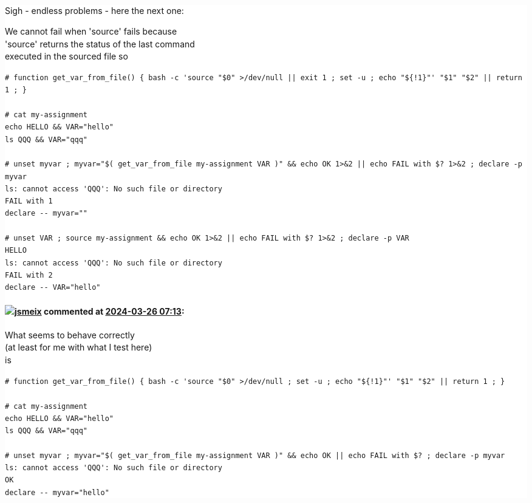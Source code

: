 Sigh - endless problems - here the next one:

We cannot fail when 'source' fails because  
'source' returns the status of the last command  
executed in the sourced file so

    # function get_var_from_file() { bash -c 'source "$0" >/dev/null || exit 1 ; set -u ; echo "${!1}"' "$1" "$2" || return 1 ; }

    # cat my-assignment 
    echo HELLO && VAR="hello"
    ls QQQ && VAR="qqq"

    # unset myvar ; myvar="$( get_var_from_file my-assignment VAR )" && echo OK 1>&2 || echo FAIL with $? 1>&2 ; declare -p myvar
    ls: cannot access 'QQQ': No such file or directory
    FAIL with 1
    declare -- myvar=""

    # unset VAR ; source my-assignment && echo OK 1>&2 || echo FAIL with $? 1>&2 ; declare -p VAR
    HELLO
    ls: cannot access 'QQQ': No such file or directory
    FAIL with 2
    declare -- VAR="hello"

#### <img src="https://avatars.githubusercontent.com/u/1788608?u=925fc54e2ce01551392622446ece427f51e2f0ce&v=4" width="50">[jsmeix](https://github.com/jsmeix) commented at [2024-03-26 07:13](https://github.com/rear/rear/pull/3171#issuecomment-2019541083):

What seems to behave correctly  
(at least for me with what I test here)  
is

    # function get_var_from_file() { bash -c 'source "$0" >/dev/null ; set -u ; echo "${!1}"' "$1" "$2" || return 1 ; }

    # cat my-assignment
    echo HELLO && VAR="hello"
    ls QQQ && VAR="qqq"

    # unset myvar ; myvar="$( get_var_from_file my-assignment VAR )" && echo OK || echo FAIL with $? ; declare -p myvar
    ls: cannot access 'QQQ': No such file or directory
    OK
    declare -- myvar="hello"
